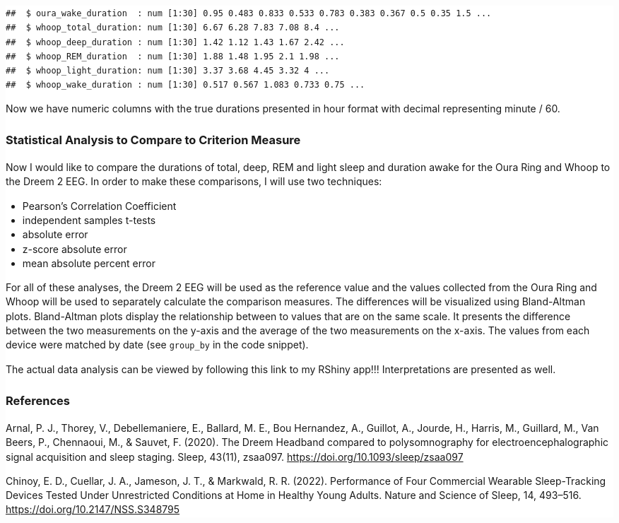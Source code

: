     ##  $ oura_wake_duration  : num [1:30] 0.95 0.483 0.833 0.533 0.783 0.383 0.367 0.5 0.35 1.5 ...
    ##  $ whoop_total_duration: num [1:30] 6.67 6.28 7.83 7.08 8.4 ...
    ##  $ whoop_deep_duration : num [1:30] 1.42 1.12 1.43 1.67 2.42 ...
    ##  $ whoop_REM_duration  : num [1:30] 1.88 1.48 1.95 2.1 1.98 ...
    ##  $ whoop_light_duration: num [1:30] 3.37 3.68 4.45 3.32 4 ...
    ##  $ whoop_wake_duration : num [1:30] 0.517 0.567 1.083 0.733 0.75 ...

Now we have numeric columns with the true durations presented in hour
format with decimal representing minute / 60.

### Statistical Analysis to Compare to Criterion Measure

Now I would like to compare the durations of total, deep, REM and light sleep and duration awake for the Oura Ring and Whoop to the Dreem 2 EEG. In order to make these comparisons, I will use two techniques:  
- Pearson’s Correlation Coefficient  
- independent samples t-tests  
- absolute error  
- z-score absolute error  
- mean absolute percent error

For all of these analyses, the Dreem 2 EEG will be used as the reference value and the values collected from the Oura Ring and Whoop will be used to separately calculate the comparison measures. The differences will be visualized using Bland-Altman plots. Bland-Altman plots display the relationship between to values that are on the same scale. It presents the difference between the two measurements on the y-axis and the average of the two measurements on the x-axis. The values from each device were matched by date (see `group_by` in the code snippet).

The actual data analysis can be viewed by following this link to my RShiny app!!! Interpretations are presented as well.

### References

Arnal, P. J., Thorey, V., Debellemaniere, E., Ballard, M. E., Bou
Hernandez, A., Guillot, A., Jourde, H., Harris, M., Guillard, M., Van
Beers, P., Chennaoui, M., & Sauvet, F. (2020). The Dreem Headband
compared to polysomnography for electroencephalographic signal
acquisition and sleep staging. Sleep, 43(11), zsaa097.
<https://doi.org/10.1093/sleep/zsaa097>

Chinoy, E. D., Cuellar, J. A., Jameson, J. T., & Markwald, R. R. (2022).
Performance of Four Commercial Wearable Sleep-Tracking Devices Tested
Under Unrestricted Conditions at Home in Healthy Young Adults. Nature
and Science of Sleep, 14, 493–516. <https://doi.org/10.2147/NSS.S348795>

